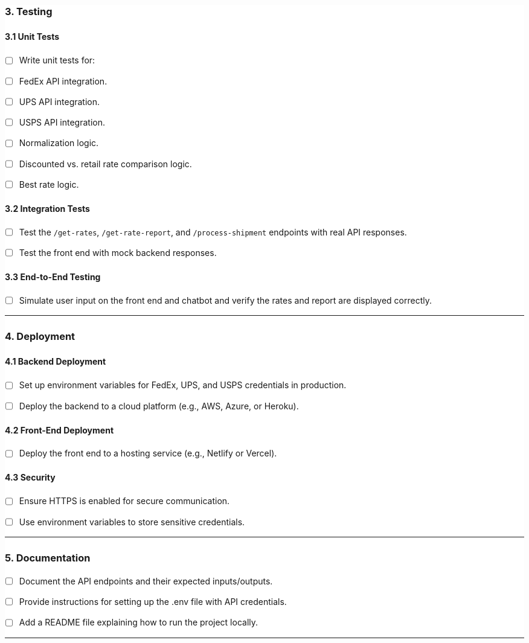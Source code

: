 ### **3. Testing**

#### **3.1 Unit Tests**

- [ ] Write unit tests for:

- [ ] FedEx API integration.

- [ ] UPS API integration.

- [ ] USPS API integration.

- [ ] Normalization logic.

- [ ] Discounted vs. retail rate comparison logic.

- [ ] Best rate logic.

#### **3.2 Integration Tests**

- [ ] Test the `/get-rates`, `/get-rate-report`, and `/process-shipment` endpoints with real API responses.

- [ ] Test the front end with mock backend responses.

#### **3.3 End-to-End Testing**

- [ ] Simulate user input on the front end and chatbot and verify the rates and report are displayed correctly.

---

### **4. Deployment**

#### **4.1 Backend Deployment**

- [ ] Set up environment variables for FedEx, UPS, and USPS credentials in production.

- [ ] Deploy the backend to a cloud platform (e.g., AWS, Azure, or Heroku).

#### **4.2 Front-End Deployment**

- [ ] Deploy the front end to a hosting service (e.g., Netlify or Vercel).

#### **4.3 Security**

- [ ] Ensure HTTPS is enabled for secure communication.

- [ ] Use environment variables to store sensitive credentials.

---

### **5. Documentation**

- [ ] Document the API endpoints and their expected inputs/outputs.

- [ ] Provide instructions for setting up the .env file with API credentials.

- [ ] Add a README file explaining how to run the project locally.

---